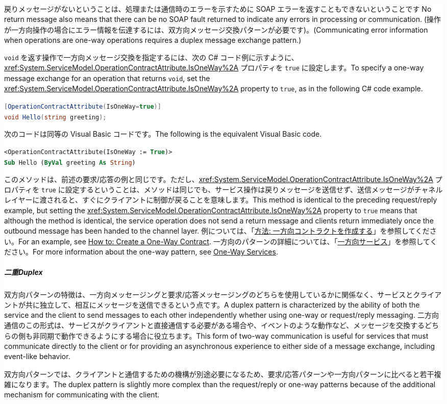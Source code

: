  <span data-ttu-id="55ca9-186">戻りメッセージがないということは、処理または通信時のエラーを示すために SOAP エラーを返すこともできないということです </span><span class="sxs-lookup"><span data-stu-id="55ca9-186">No return message also means that there can be no SOAP fault returned to indicate any errors in processing or communication.</span></span> <span data-ttu-id="55ca9-187">(操作が一方向操作の場合にエラー情報を伝達するには、双方向メッセージ交換パターンが必要です)。</span><span class="sxs-lookup"><span data-stu-id="55ca9-187">(Communicating error information when operations are one-way operations requires a duplex message exchange pattern.)</span></span>  
  
 <span data-ttu-id="55ca9-188">`void` を返す操作で一方向メッセージ交換を指定するには、次の C# コード例に示すように、<xref:System.ServiceModel.OperationContractAttribute.IsOneWay%2A> プロパティを `true` に設定します。</span><span class="sxs-lookup"><span data-stu-id="55ca9-188">To specify a one-way message exchange for an operation that returns `void`, set the <xref:System.ServiceModel.OperationContractAttribute.IsOneWay%2A> property to `true`, as in the following C# code example.</span></span>  
  
```csharp  
[OperationContractAttribute(IsOneWay=true)]  
void Hello(string greeting);  
```  
  
 <span data-ttu-id="55ca9-189">次のコードは同等の Visual Basic コードです。</span><span class="sxs-lookup"><span data-stu-id="55ca9-189">The following is the equivalent Visual Basic code.</span></span>  
  
```vb  
<OperationContractAttribute(IsOneWay := True)>  
Sub Hello (ByVal greeting As String)  
```  
  
 <span data-ttu-id="55ca9-190">このメソッドは、前述の要求/応答の例と同じです。ただし、<xref:System.ServiceModel.OperationContractAttribute.IsOneWay%2A> プロパティを `true` に設定するということは、メソッドは同じでも、サービス操作は戻りメッセージを送信せず、送信メッセージがチャネル レイヤーに渡されると、すぐにクライアントに制御が戻ることを意味します。</span><span class="sxs-lookup"><span data-stu-id="55ca9-190">This method is identical to the preceding request/reply example, but setting the <xref:System.ServiceModel.OperationContractAttribute.IsOneWay%2A> property to `true` means that although the method is identical, the service operation does not send a return message and clients return immediately once the outbound message has been handed to the channel layer.</span></span> <span data-ttu-id="55ca9-191">例については、「[方法: 一方向コントラクトを作成する](./feature-details/how-to-create-a-one-way-contract.md)」を参照してください。</span><span class="sxs-lookup"><span data-stu-id="55ca9-191">For an example, see [How to: Create a One-Way Contract](./feature-details/how-to-create-a-one-way-contract.md).</span></span> <span data-ttu-id="55ca9-192">一方向のパターンの詳細については、「[一方向サービス](./feature-details/one-way-services.md)」を参照してください。</span><span class="sxs-lookup"><span data-stu-id="55ca9-192">For more information about the one-way pattern, see [One-Way Services](./feature-details/one-way-services.md).</span></span>  
  
##### <a name="duplex"></a><span data-ttu-id="55ca9-193">二重</span><span class="sxs-lookup"><span data-stu-id="55ca9-193">Duplex</span></span>  

 <span data-ttu-id="55ca9-194">双方向パターンの特徴は、一方向メッセージングと要求/応答メッセージングのどちらを使用しているかに関係なく、サービスとクライアントが共に独立して、相互にメッセージを送信できるという点です。</span><span class="sxs-lookup"><span data-stu-id="55ca9-194">A duplex pattern is characterized by the ability of both the service and the client to send messages to each other independently whether using one-way or request/reply messaging.</span></span> <span data-ttu-id="55ca9-195">二方向通信のこの形式は、サービスがクライアントと直接通信する必要がある場合や、イベントのような動作など、メッセージを交換するどちらの側も非同期で動作できるようにする場合に役立ちます。</span><span class="sxs-lookup"><span data-stu-id="55ca9-195">This form of two-way communication is useful for services that must communicate directly to the client or for providing an asynchronous experience to either side of a message exchange, including event-like behavior.</span></span>  
  
 <span data-ttu-id="55ca9-196">双方向パターンでは、クライアントと通信するための機構が別途必要になるため、要求/応答パターンや一方向パターンに比べると若干複雑になります。</span><span class="sxs-lookup"><span data-stu-id="55ca9-196">The duplex pattern is slightly more complex than the request/reply or one-way patterns because of the additional mechanism for communicating with the client.</span></span>  
  